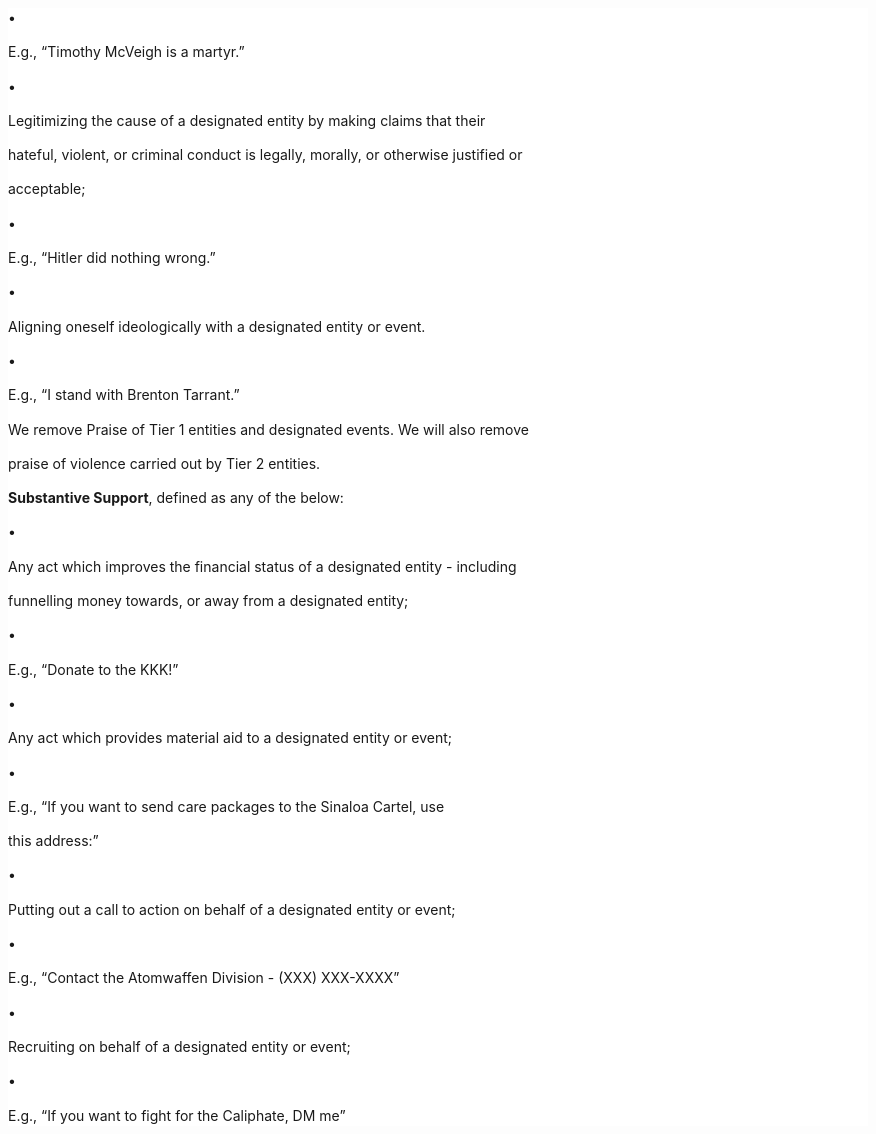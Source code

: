 • 

E.g., “Timothy McVeigh is a martyr.” 

• 

Legitimizing the cause of a designated entity by making claims that their 

hateful, violent, or criminal conduct is legally, morally, or otherwise justified or 

acceptable; 

• 

E.g., “Hitler did nothing wrong.” 

• 

Aligning oneself ideologically with a designated entity or event. 

• 

E.g., “I stand with Brenton Tarrant.” 

We remove Praise of Tier 1 entities and designated events. We will also remove 

praise of violence carried out by Tier 2 entities. 

**Substantive Support**, defined as any of the below: 

• 

Any act which improves the financial status of a designated entity - including 

funnelling money towards, or away from a designated entity; 

• 

E.g., “Donate to the KKK!” 

• 

Any act which provides material aid to a designated entity or event; 

• 

E.g., “If you want to send care packages to the Sinaloa Cartel, use 

this address:” 

• 

Putting out a call to action on behalf of a designated entity or event; 

• 

E.g., “Contact the Atomwaffen Division - (XXX) XXX-XXXX” 

• 

Recruiting on behalf of a designated entity or event; 

• 

E.g., “If you want to fight for the Caliphate, DM me” 
